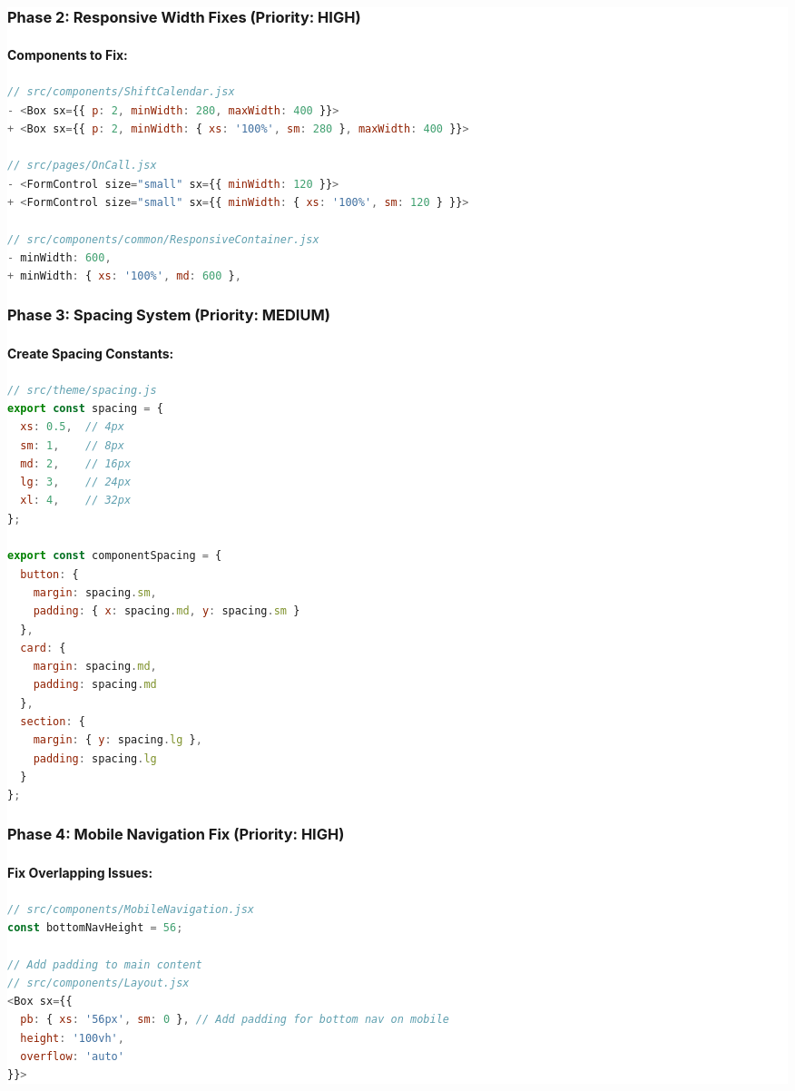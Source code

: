 ### Phase 2: Responsive Width Fixes (Priority: HIGH)

#### Components to Fix:
```javascript
// src/components/ShiftCalendar.jsx
- <Box sx={{ p: 2, minWidth: 280, maxWidth: 400 }}>
+ <Box sx={{ p: 2, minWidth: { xs: '100%', sm: 280 }, maxWidth: 400 }}>

// src/pages/OnCall.jsx
- <FormControl size="small" sx={{ minWidth: 120 }}>
+ <FormControl size="small" sx={{ minWidth: { xs: '100%', sm: 120 } }}>

// src/components/common/ResponsiveContainer.jsx
- minWidth: 600,
+ minWidth: { xs: '100%', md: 600 },
```

### Phase 3: Spacing System (Priority: MEDIUM)

#### Create Spacing Constants:
```javascript
// src/theme/spacing.js
export const spacing = {
  xs: 0.5,  // 4px
  sm: 1,    // 8px
  md: 2,    // 16px
  lg: 3,    // 24px
  xl: 4,    // 32px
};

export const componentSpacing = {
  button: {
    margin: spacing.sm,
    padding: { x: spacing.md, y: spacing.sm }
  },
  card: {
    margin: spacing.md,
    padding: spacing.md
  },
  section: {
    margin: { y: spacing.lg },
    padding: spacing.lg
  }
};
```

### Phase 4: Mobile Navigation Fix (Priority: HIGH)

#### Fix Overlapping Issues:
```javascript
// src/components/MobileNavigation.jsx
const bottomNavHeight = 56;

// Add padding to main content
// src/components/Layout.jsx
<Box sx={{ 
  pb: { xs: '56px', sm: 0 }, // Add padding for bottom nav on mobile
  height: '100vh',
  overflow: 'auto'
}}>
```
